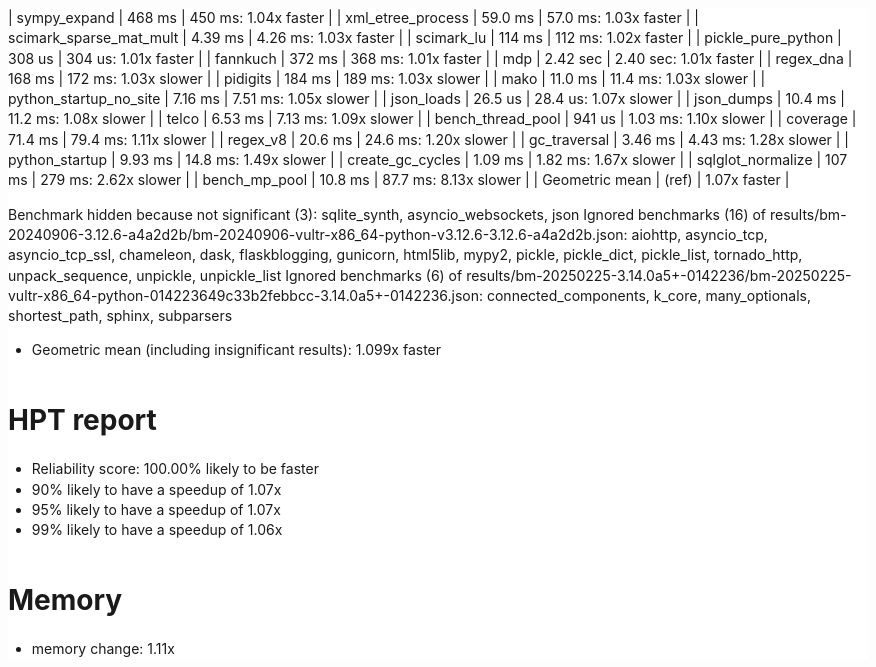 | sympy_expand               | 468 ms                                                 | 450 ms: 1.04x faster                                                   |
| xml_etree_process          | 59.0 ms                                                | 57.0 ms: 1.03x faster                                                  |
| scimark_sparse_mat_mult    | 4.39 ms                                                | 4.26 ms: 1.03x faster                                                  |
| scimark_lu                 | 114 ms                                                 | 112 ms: 1.02x faster                                                   |
| pickle_pure_python         | 308 us                                                 | 304 us: 1.01x faster                                                   |
| fannkuch                   | 372 ms                                                 | 368 ms: 1.01x faster                                                   |
| mdp                        | 2.42 sec                                               | 2.40 sec: 1.01x faster                                                 |
| regex_dna                  | 168 ms                                                 | 172 ms: 1.03x slower                                                   |
| pidigits                   | 184 ms                                                 | 189 ms: 1.03x slower                                                   |
| mako                       | 11.0 ms                                                | 11.4 ms: 1.03x slower                                                  |
| python_startup_no_site     | 7.16 ms                                                | 7.51 ms: 1.05x slower                                                  |
| json_loads                 | 26.5 us                                                | 28.4 us: 1.07x slower                                                  |
| json_dumps                 | 10.4 ms                                                | 11.2 ms: 1.08x slower                                                  |
| telco                      | 6.53 ms                                                | 7.13 ms: 1.09x slower                                                  |
| bench_thread_pool          | 941 us                                                 | 1.03 ms: 1.10x slower                                                  |
| coverage                   | 71.4 ms                                                | 79.4 ms: 1.11x slower                                                  |
| regex_v8                   | 20.6 ms                                                | 24.6 ms: 1.20x slower                                                  |
| gc_traversal               | 3.46 ms                                                | 4.43 ms: 1.28x slower                                                  |
| python_startup             | 9.93 ms                                                | 14.8 ms: 1.49x slower                                                  |
| create_gc_cycles           | 1.09 ms                                                | 1.82 ms: 1.67x slower                                                  |
| sqlglot_normalize          | 107 ms                                                 | 279 ms: 2.62x slower                                                   |
| bench_mp_pool              | 10.8 ms                                                | 87.7 ms: 8.13x slower                                                  |
| Geometric mean             | (ref)                                                  | 1.07x faster                                                           |

Benchmark hidden because not significant (3): sqlite_synth, asyncio_websockets, json
Ignored benchmarks (16) of results/bm-20240906-3.12.6-a4a2d2b/bm-20240906-vultr-x86_64-python-v3.12.6-3.12.6-a4a2d2b.json: aiohttp, asyncio_tcp, asyncio_tcp_ssl, chameleon, dask, flaskblogging, gunicorn, html5lib, mypy2, pickle, pickle_dict, pickle_list, tornado_http, unpack_sequence, unpickle, unpickle_list
Ignored benchmarks (6) of results/bm-20250225-3.14.0a5+-0142236/bm-20250225-vultr-x86_64-python-014223649c33b2febbcc-3.14.0a5+-0142236.json: connected_components, k_core, many_optionals, shortest_path, sphinx, subparsers

- Geometric mean (including insignificant results): 1.099x faster

# HPT report

- Reliability score: 100.00% likely to be faster
- 90% likely to have a speedup of 1.07x
- 95% likely to have a speedup of 1.07x
- 99% likely to have a speedup of 1.06x

# Memory
- memory change: 1.11x